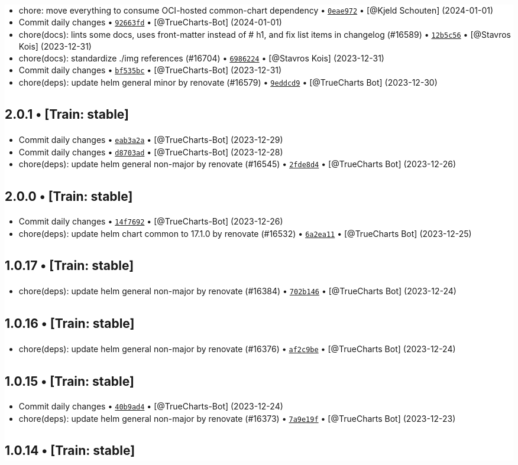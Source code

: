 - chore: move everything to consume OCI-hosted common-chart dependency • [`0eae972`](https://github.com/truecharts/charts/commit/0eae972794d2fe164dc298993e899508639d2f2b) • [@Kjeld Schouten] (2024-01-01)
- Commit daily changes • [`92663fd`](https://github.com/truecharts/charts/commit/92663fd20508f148c3750c79de3f37f44530a18a) • [@TrueCharts-Bot] (2024-01-01)
- chore(docs): lints some docs, uses front-matter instead of # h1, and fix list items in changelog (#16589) • [`12b5c56`](https://github.com/truecharts/charts/commit/12b5c56b241e801486c6cedab0b783949449048e) • [@Stavros Kois] (2023-12-31)
- chore(docs): standardize ./img references (#16704) • [`6986224`](https://github.com/truecharts/charts/commit/698622495ce0dccf9f0dbbb324d5df196d3eba3c) • [@Stavros Kois] (2023-12-31)
- Commit daily changes • [`bf535bc`](https://github.com/truecharts/charts/commit/bf535bc529cd11f520ea04d08751f4b3083b8c91) • [@TrueCharts-Bot] (2023-12-31)
- chore(deps): update helm general minor by renovate (#16579) • [`9eddcd9`](https://github.com/truecharts/charts/commit/9eddcd99d3acbcf55a2f3e67b046a8f288d56a59) • [@TrueCharts Bot] (2023-12-30)

## 2.0.1 • [Train: stable]

- Commit daily changes • [`eab3a2a`](https://github.com/truecharts/charts/commit/eab3a2a380ba69e971c9deb867268adb10e091a6) • [@TrueCharts-Bot] (2023-12-29)
- Commit daily changes • [`d8703ad`](https://github.com/truecharts/charts/commit/d8703ad51d2322b0b467cd365572c55d2efe66f5) • [@TrueCharts-Bot] (2023-12-28)
- chore(deps): update helm general non-major by renovate (#16545) • [`2fde8d4`](https://github.com/truecharts/charts/commit/2fde8d4e5c7f55ddfa64a87f6c72fcdf2e8aefc8) • [@TrueCharts Bot] (2023-12-26)

## 2.0.0 • [Train: stable]

- Commit daily changes • [`14f7692`](https://github.com/truecharts/charts/commit/14f769285438538f4e9a9008ee2c1df1a1213088) • [@TrueCharts-Bot] (2023-12-26)
- chore(deps): update helm chart common to 17.1.0 by renovate (#16532) • [`6a2ea11`](https://github.com/truecharts/charts/commit/6a2ea11999998d8c6ef0958d90d646e16b3ef2b4) • [@TrueCharts Bot] (2023-12-25)

## 1.0.17 • [Train: stable]

- chore(deps): update helm general non-major by renovate (#16384) • [`702b146`](https://github.com/truecharts/charts/commit/702b146d1298893a4b2eb42add01a88a4ee68399) • [@TrueCharts Bot] (2023-12-24)

## 1.0.16 • [Train: stable]

- chore(deps): update helm general non-major by renovate (#16376) • [`af2c9be`](https://github.com/truecharts/charts/commit/af2c9bee81ea666b0c04d4b6ebe96f8300e768b5) • [@TrueCharts Bot] (2023-12-24)

## 1.0.15 • [Train: stable]

- Commit daily changes • [`40b9ad4`](https://github.com/truecharts/charts/commit/40b9ad45195cd0827d0430021dfdc4178eb8fb51) • [@TrueCharts-Bot] (2023-12-24)
- chore(deps): update helm general non-major by renovate (#16373) • [`7a9e19f`](https://github.com/truecharts/charts/commit/7a9e19fed7c652d0c551364c185e6c86dc4fa8fd) • [@TrueCharts Bot] (2023-12-23)

## 1.0.14 • [Train: stable]
